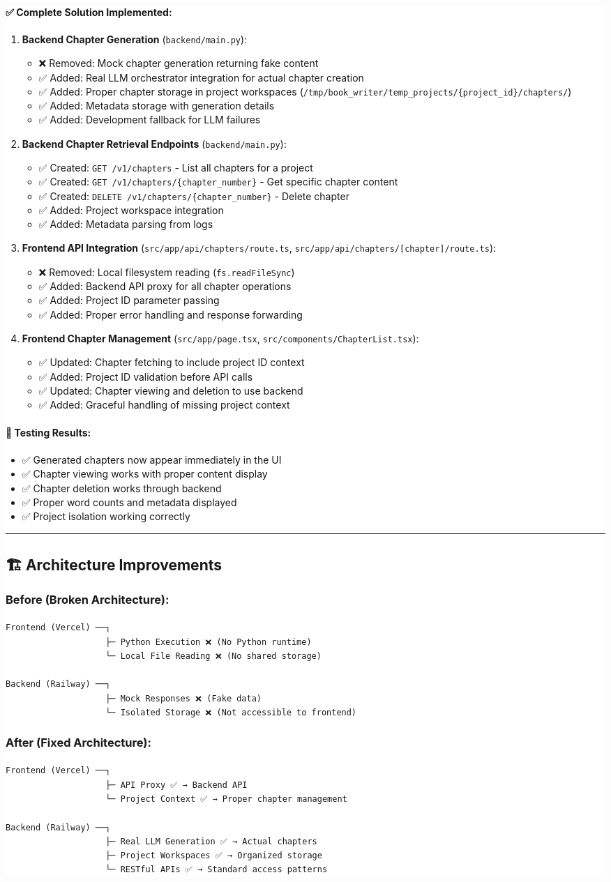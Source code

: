 #### ✅ **Complete Solution Implemented:**

1. **Backend Chapter Generation** (`backend/main.py`):
   - ❌ Removed: Mock chapter generation returning fake content
   - ✅ Added: Real LLM orchestrator integration for actual chapter creation
   - ✅ Added: Proper chapter storage in project workspaces (`/tmp/book_writer/temp_projects/{project_id}/chapters/`)
   - ✅ Added: Metadata storage with generation details
   - ✅ Added: Development fallback for LLM failures

2. **Backend Chapter Retrieval Endpoints** (`backend/main.py`):
   - ✅ Created: `GET /v1/chapters` - List all chapters for a project
   - ✅ Created: `GET /v1/chapters/{chapter_number}` - Get specific chapter content
   - ✅ Created: `DELETE /v1/chapters/{chapter_number}` - Delete chapter
   - ✅ Added: Project workspace integration
   - ✅ Added: Metadata parsing from logs

3. **Frontend API Integration** (`src/app/api/chapters/route.ts`, `src/app/api/chapters/[chapter]/route.ts`):
   - ❌ Removed: Local filesystem reading (`fs.readFileSync`)
   - ✅ Added: Backend API proxy for all chapter operations
   - ✅ Added: Project ID parameter passing
   - ✅ Added: Proper error handling and response forwarding

4. **Frontend Chapter Management** (`src/app/page.tsx`, `src/components/ChapterList.tsx`):
   - ✅ Updated: Chapter fetching to include project ID context
   - ✅ Added: Project ID validation before API calls
   - ✅ Updated: Chapter viewing and deletion to use backend
   - ✅ Added: Graceful handling of missing project context

#### 🧪 **Testing Results:**
- ✅ Generated chapters now appear immediately in the UI
- ✅ Chapter viewing works with proper content display
- ✅ Chapter deletion works through backend
- ✅ Proper word counts and metadata displayed
- ✅ Project isolation working correctly

---

## 🏗️ **Architecture Improvements**

### Before (Broken Architecture):
```
Frontend (Vercel) ──┐
                    ├─ Python Execution ❌ (No Python runtime)
                    └─ Local File Reading ❌ (No shared storage)

Backend (Railway) ──┐  
                    ├─ Mock Responses ❌ (Fake data)
                    └─ Isolated Storage ❌ (Not accessible to frontend)
```

### After (Fixed Architecture):
```
Frontend (Vercel) ──┐
                    ├─ API Proxy ✅ → Backend API
                    └─ Project Context ✅ → Proper chapter management

Backend (Railway) ──┐  
                    ├─ Real LLM Generation ✅ → Actual chapters
                    ├─ Project Workspaces ✅ → Organized storage
                    └─ RESTful APIs ✅ → Standard access patterns
```
